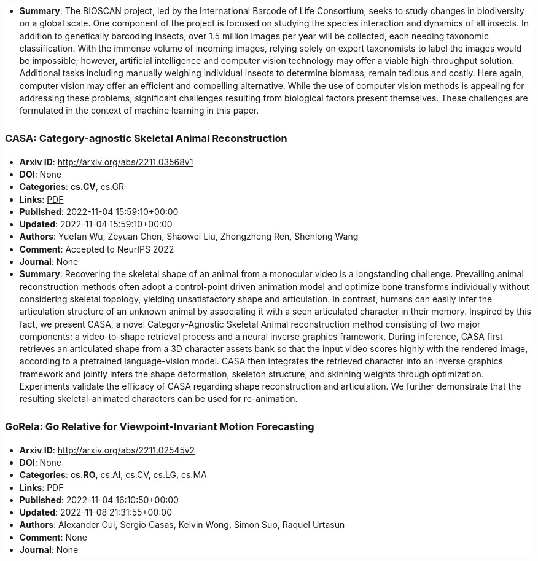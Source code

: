 - **Summary**: The BIOSCAN project, led by the International Barcode of Life Consortium, seeks to study changes in biodiversity on a global scale. One component of the project is focused on studying the species interaction and dynamics of all insects. In addition to genetically barcoding insects, over 1.5 million images per year will be collected, each needing taxonomic classification. With the immense volume of incoming images, relying solely on expert taxonomists to label the images would be impossible; however, artificial intelligence and computer vision technology may offer a viable high-throughput solution. Additional tasks including manually weighing individual insects to determine biomass, remain tedious and costly. Here again, computer vision may offer an efficient and compelling alternative. While the use of computer vision methods is appealing for addressing these problems, significant challenges resulting from biological factors present themselves. These challenges are formulated in the context of machine learning in this paper.



### CASA: Category-agnostic Skeletal Animal Reconstruction
- **Arxiv ID**: http://arxiv.org/abs/2211.03568v1
- **DOI**: None
- **Categories**: **cs.CV**, cs.GR
- **Links**: [PDF](http://arxiv.org/pdf/2211.03568v1)
- **Published**: 2022-11-04 15:59:10+00:00
- **Updated**: 2022-11-04 15:59:10+00:00
- **Authors**: Yuefan Wu, Zeyuan Chen, Shaowei Liu, Zhongzheng Ren, Shenlong Wang
- **Comment**: Accepted to NeurIPS 2022
- **Journal**: None
- **Summary**: Recovering the skeletal shape of an animal from a monocular video is a longstanding challenge. Prevailing animal reconstruction methods often adopt a control-point driven animation model and optimize bone transforms individually without considering skeletal topology, yielding unsatisfactory shape and articulation. In contrast, humans can easily infer the articulation structure of an unknown animal by associating it with a seen articulated character in their memory. Inspired by this fact, we present CASA, a novel Category-Agnostic Skeletal Animal reconstruction method consisting of two major components: a video-to-shape retrieval process and a neural inverse graphics framework. During inference, CASA first retrieves an articulated shape from a 3D character assets bank so that the input video scores highly with the rendered image, according to a pretrained language-vision model. CASA then integrates the retrieved character into an inverse graphics framework and jointly infers the shape deformation, skeleton structure, and skinning weights through optimization. Experiments validate the efficacy of CASA regarding shape reconstruction and articulation. We further demonstrate that the resulting skeletal-animated characters can be used for re-animation.



### GoRela: Go Relative for Viewpoint-Invariant Motion Forecasting
- **Arxiv ID**: http://arxiv.org/abs/2211.02545v2
- **DOI**: None
- **Categories**: **cs.RO**, cs.AI, cs.CV, cs.LG, cs.MA
- **Links**: [PDF](http://arxiv.org/pdf/2211.02545v2)
- **Published**: 2022-11-04 16:10:50+00:00
- **Updated**: 2022-11-08 21:31:55+00:00
- **Authors**: Alexander Cui, Sergio Casas, Kelvin Wong, Simon Suo, Raquel Urtasun
- **Comment**: None
- **Journal**: None